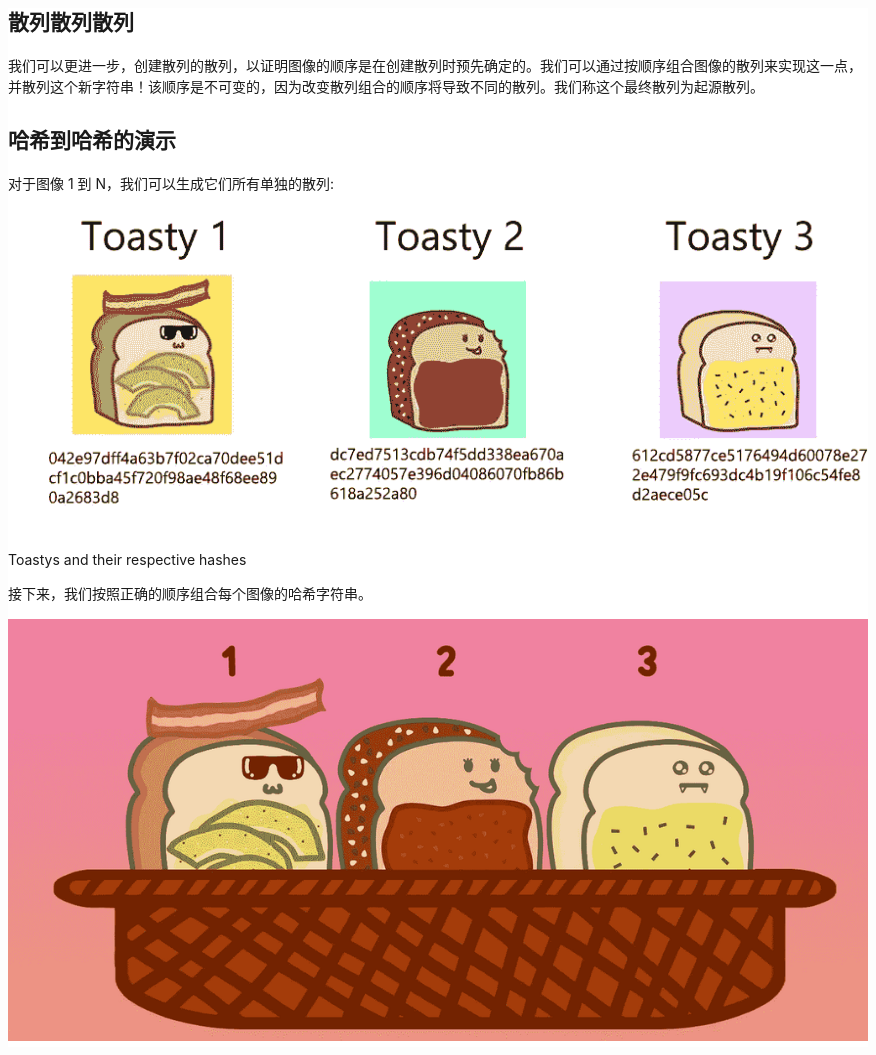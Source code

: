 ## 散列散列散列

我们可以更进一步，创建散列的散列，以证明图像的顺序是在创建散列时预先确定的。我们可以通过按顺序组合图像的散列来实现这一点，并散列这个新字符串！该顺序是不可变的，因为改变散列组合的顺序将导致不同的散列。我们称这个最终散列为起源散列。

## **哈希到哈希的演示**

对于图像 1 到 N，我们可以生成它们所有单独的散列:

![](img/f0393b457bc7abd222b28fc924c42601.png)

Toastys and their respective hashes

接下来，我们按照正确的顺序组合每个图像的哈希字符串。

![](img/1f2e685b902720003db53ad1039288e3.png)
